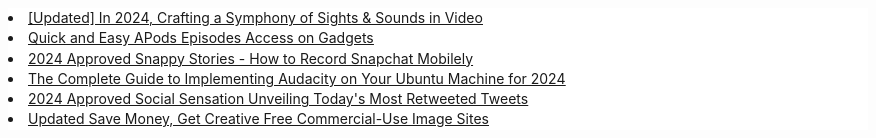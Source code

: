 <li><a href="https://fox-cloud.techidaily.com/updated-in-2024-crafting-a-symphony-of-sights-and-sounds-in-video/"><u>[Updated] In 2024, Crafting a Symphony of Sights & Sounds in Video</u></a></li>
<li><a href="https://vp-tips.techidaily.com/quick-and-easy-apods-episodes-access-on-gadgets/"><u>Quick and Easy APods Episodes Access on Gadgets</u></a></li>
<li><a href="https://snapchat-videos.techidaily.com/2024-approved-snappy-stories-how-to-record-snapchat-mobilely/"><u>2024 Approved  Snappy Stories - How to Record Snapchat Mobilely</u></a></li>
<li><a href="https://audio-editing.techidaily.com/the-complete-guide-to-implementing-audacity-on-your-ubuntu-machine-for-2024/"><u>The Complete Guide to Implementing Audacity on Your Ubuntu Machine for 2024</u></a></li>
<li><a href="https://twitter-clips.techidaily.com/2024-approved-social-sensation-unveiling-todays-most-retweeted-tweets/"><u>2024 Approved  Social Sensation  Unveiling Today's Most Retweeted Tweets</u></a></li>
<li><a href="https://ai-video-apps.techidaily.com/updated-save-money-get-creative-free-commercial-use-image-sites/"><u>Updated Save Money, Get Creative Free Commercial-Use Image Sites</u></a></li>
</ul></div>
